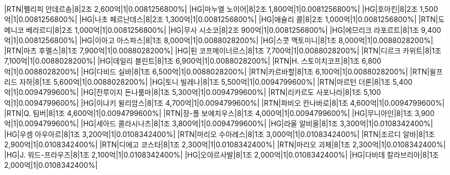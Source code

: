 |RTN|펠리피 안데르송|8|2조 2,600억|1|0.0081256800%|
|HG|마누엘 노이어|8|2조 1,800억|1|0.0081256800%|
|HG|호아킨|8|2조 1,500억|1|0.0081256800%|
|HG|나초 페르난데스|8|2조 1,300억|1|0.0081256800%|
|HG|애슐리 콜|8|2조 1,000억|1|0.0081256800%|
|RTN|도메니코 베라르디|8|2조 1,000억|1|0.0081256800%|
|HG|무사 시소코|8|2조 900억|1|0.0081256800%|
|HG|에므리크 라포르트|8|1조 9,400억|1|0.0081256800%|
|HG|이아고 아스파스|8|1조 8,000억|1|0.0088028200%|
|HG|스콧 맥토미니|8|1조 8,000억|1|0.0088028200%|
|RTN|마츠 후멜스|8|1조 7,900억|1|0.0088028200%|
|HG|퇸 코프메이너르스|8|1조 7,700억|1|0.0088028200%|
|RTN|디르크 카위트|8|1조 7,100억|1|0.0088028200%|
|HG|데일리 블린트|8|1조 6,900억|1|0.0088028200%|
|RTN|H. 스토이치코프|8|1조 6,800억|1|0.0088028200%|
|HG|다비드 실바|8|1조 6,500억|1|0.0088028200%|
|RTN|카르바할|8|1조 6,100억|1|0.0088028200%|
|RTN|윌프리드 자하|8|1조 5,600억|1|0.0088028200%|
|HG|토니 빌레나|8|1조 5,500억|1|0.0094799600%|
|RTN|마르턴 더론|8|1조 5,400억|1|0.0094799600%|
|HG|잔루이지 돈나룸마|8|1조 5,300억|1|0.0094799600%|
|RTN|리카르도 사포나라|8|1조 5,100억|1|0.0094799600%|
|HG|이냐키 윌리암스|8|1조 4,700억|1|0.0094799600%|
|RTN|파비오 칸나바로|8|1조 4,600억|1|0.0094799600%|
|RTN|Q. 팀버|8|1조 4,600억|1|0.0094799600%|
|RTN|장-폴 보에치우스|8|1조 4,000억|1|0.0094799600%|
|HG|무니아인|8|1조 3,900억|1|0.0094799600%|
|HG|세아드 콜라시나츠|8|1조 3,800억|1|0.0094799600%|
|HG|라울 알비올|8|1조 3,300억|1|0.0108342400%|
|HG|우셈 아우아르|8|1조 3,200억|1|0.0108342400%|
|RTN|마리오 수아레스|8|1조 3,000억|1|0.0108342400%|
|RTN|조르디 알바|8|1조 2,900억|1|0.0108342400%|
|RTN|디에고 코스타|8|1조 2,300억|1|0.0108342400%|
|RTN|마리오 괴체|8|1조 2,300억|1|0.0108342400%|
|HG|J. 워드-프라우즈|8|1조 2,100억|1|0.0108342400%|
|HG|오야르사발|8|1조 2,000억|1|0.0108342400%|
|HG|다비데 칼라브리아|8|1조 2,000억|1|0.0108342400%|